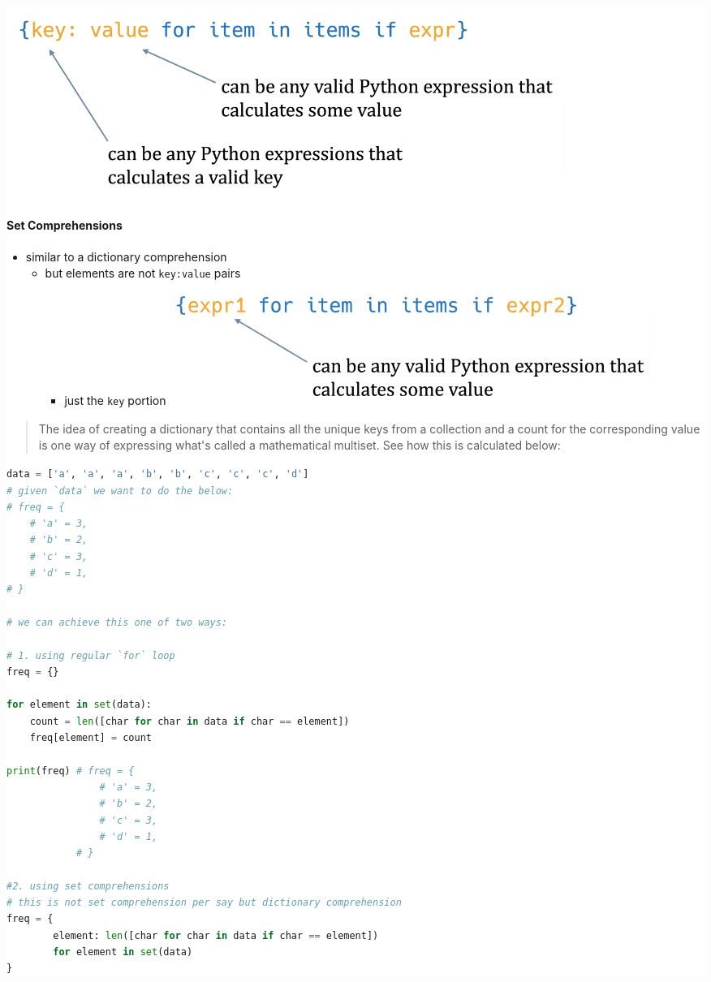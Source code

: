 ![dictionary comprehensions](../assets/Pasted%20image%2020250113120849.png)

#### Set Comprehensions
- similar to a dictionary comprehension
	- but elements are not `key:value` pairs
		- just the `key` portion
![set comprehensions](../assets/Pasted%20image%2020250113121631.png)

> The idea of creating a dictionary that contains all the unique keys from a collection and a count for the corresponding value is one way of expressing what's called a mathematical multiset. See how this is calculated below:
```python
data = ['a', 'a', 'a', 'b', 'b', 'c', 'c', 'c', 'd']
# given `data` we want to do the below:
# freq = {
	# 'a' = 3,
	# 'b' = 2,
	# 'c' = 3,
	# 'd' = 1,
# }

# we can achieve this one of two ways:

# 1. using regular `for` loop
freq = {}

for element in set(data):
	count = len([char for char in data if char == element])
	freq[element] = count

print(freq) # freq = {
				# 'a' = 3,
				# 'b' = 2,
				# 'c' = 3,
				# 'd' = 1,
			# }

#2. using set comprehensions
# this is not set comprehension per say but dictionary comprehension
freq = {
		element: len([char for char in data if char == element])
		for element in set(data)
}
```